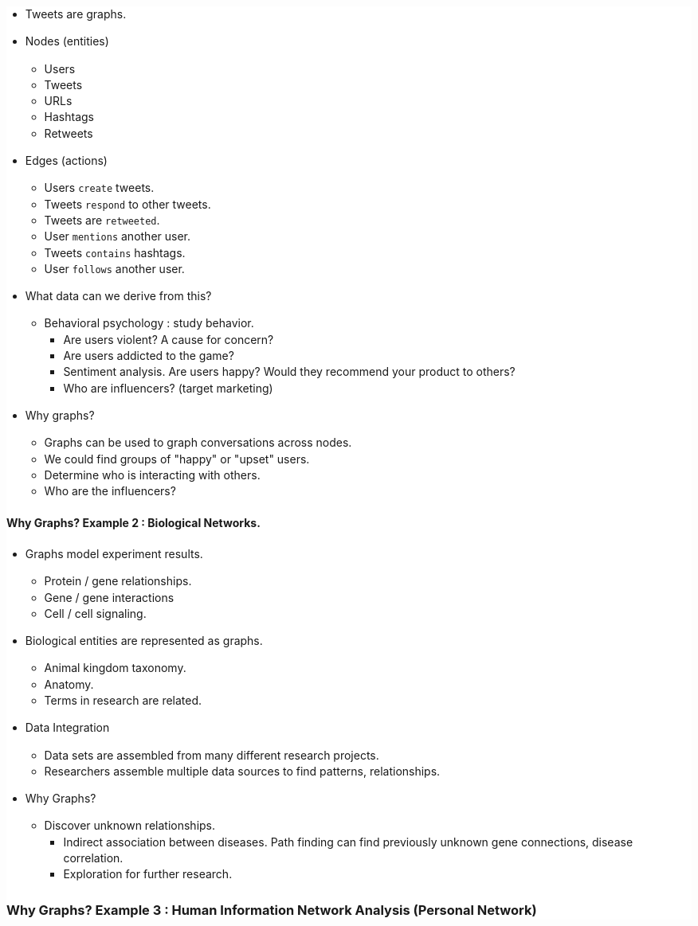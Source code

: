 * Tweets are graphs.

* Nodes (entities)
    * Users
    * Tweets
    * URLs
    * Hashtags
    * Retweets

* Edges (actions)
    * Users `create` tweets.
    * Tweets `respond` to other tweets.
    * Tweets are `retweeted`.
    * User `mentions` another user.
    * Tweets `contains` hashtags.
    * User `follows` another user.

* What data can we derive from this?
    * Behavioral psychology : study behavior.
        * Are users violent? A cause for concern?
        * Are users addicted to the game?
        * Sentiment analysis. Are users happy? Would they recommend your product to others?
        * Who are influencers? (target marketing)

* Why graphs?
    * Graphs can be used to graph conversations across nodes.
    * We could find groups of "happy" or "upset" users.
    * Determine who is interacting with others.
    * Who are the influencers?

#### Why Graphs? Example 2 : Biological Networks.

* Graphs model experiment results.
    * Protein / gene relationships.
    * Gene / gene interactions
    * Cell / cell signaling.

* Biological entities are represented as graphs.
    * Animal kingdom taxonomy.
    * Anatomy.
    * Terms in research are related.

* Data Integration
    * Data sets are assembled from many different research projects.
    * Researchers assemble multiple data sources to find patterns, relationships.

* Why Graphs?
    * Discover unknown relationships.
        * Indirect association between diseases. Path finding can find previously unknown gene connections, disease correlation.
        * Exploration for further research.

### Why Graphs? Example 3 : Human Information Network Analysis (Personal Network)
